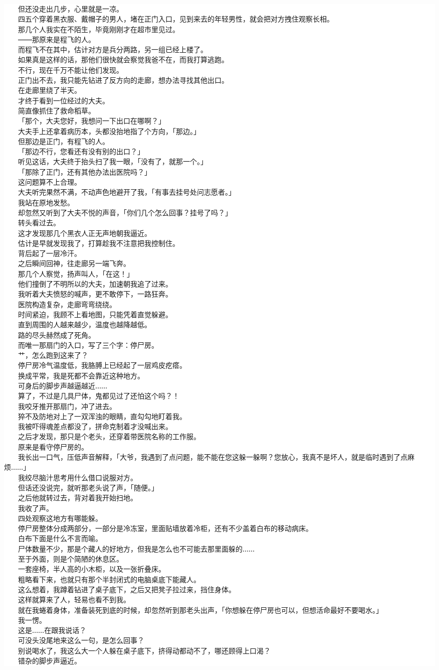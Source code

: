 &emsp;&emsp;但还没走出几步，心里就是一凉。  
&emsp;&emsp;四五个穿着黑衣服、戴帽子的男人，堵在正门入口，见到来去的年轻男性，就会把对方拽住观察长相。  
&emsp;&emsp;那几个人我实在不陌生，毕竟刚刚才在超市里见过。  
&emsp;&emsp;——那原来是程飞的人。  
&emsp;&emsp;而程飞不在其中，估计对方是兵分两路，另一组已经上楼了。  
&emsp;&emsp;如果真是这样的话，那他们很快就会察觉我爸不在，而我打算逃跑。  
&emsp;&emsp;不行，现在千万不能让他们发现。  
&emsp;&emsp;正门出不去，我只能先钻进了反方向的走廊，想办法寻找其他出口。  
&emsp;&emsp;在走廊里绕了半天。  
&emsp;&emsp;才终于看到一位经过的大夫。  
&emsp;&emsp;简直像抓住了救命稻草。  
&emsp;&emsp;「那个，大夫您好，我想问一下出口在哪啊？」  
&emsp;&emsp;大夫手上还拿着病历本，头都没抬地指了个方向，「那边。」  
&emsp;&emsp;但那边是正门，有程飞的人。  
&emsp;&emsp;「那边不行，您看还有没有别的出口？」  
&emsp;&emsp;听见这话，大夫终于抬头扫了我一眼，「没有了，就那一个。」  
&emsp;&emsp;「那除了正门，还有其他办法出医院吗？」  
&emsp;&emsp;这问题算不上合理。  
&emsp;&emsp;大夫听完果然不满，不动声色地避开了我，「有事去挂号处问志愿者。」  
&emsp;&emsp;我站在原地发愁。  
&emsp;&emsp;却忽然又听到了大夫不悦的声音，「你们几个怎么回事？挂号了吗？」  
&emsp;&emsp;转头看过去。  
&emsp;&emsp;这才发现那几个黑衣人正无声地朝我逼近。  
&emsp;&emsp;估计是早就发现我了，打算趁我不注意把我控制住。  
&emsp;&emsp;背后起了一层冷汗。  
&emsp;&emsp;之后瞬间回神，往走廊另一端飞奔。  
&emsp;&emsp;那几个人察觉，扬声叫人，「在这！」  
&emsp;&emsp;他们撞倒了不明所以的大夫，加速朝我追了过来。  
&emsp;&emsp;我听着大夫愤怒的喊声，更不敢停下，一路狂奔。  
&emsp;&emsp;医院构造复杂，走廊弯弯绕绕。  
&emsp;&emsp;时间紧迫，我顾不上看地图，只能凭着直觉躲避。  
&emsp;&emsp;直到周围的人越来越少，温度也越降越低。  
&emsp;&emsp;路的尽头赫然成了死角。  
&emsp;&emsp;而唯一那扇门的入口，写了三个字：停尸房。  
&emsp;&emsp;艹，怎么跑到这来了？  
&emsp;&emsp;停尸房冷气温度低，我胳膊上已经起了一层鸡皮疙瘩。  
&emsp;&emsp;换成平常，我是死都不会靠近这种地方。  
&emsp;&emsp;可身后的脚步声越逼越近……  
&emsp;&emsp;算了，不过是几具尸体，鬼都见过了还怕这个吗？！  
&emsp;&emsp;我咬牙推开那扇门，冲了进去。  
&emsp;&emsp;猝不及防地对上了一双浑浊的眼睛，直勾勾地盯着我。  
&emsp;&emsp;我被吓得魂差点都没了，拼命克制着才没喊出来。  
&emsp;&emsp;之后才发现，那只是个老头，还穿着带医院名称的工作服。  
&emsp;&emsp;原来是看守停尸房的。  
&emsp;&emsp;我长出一口气，压低声音解释，「大爷，我遇到了点问题，能不能在您这躲一躲啊？您放心，我真不是坏人，就是临时遇到了点麻烦……」  
&emsp;&emsp;我绞尽脑汁思考用什么借口说服对方。  
&emsp;&emsp;但话还没说完，就听那老头说了声，「随便。」  
&emsp;&emsp;之后他就转过去，背对着我开始扫地。  
&emsp;&emsp;我收了声。  
&emsp;&emsp;四处观察这地方有哪能躲。  
&emsp;&emsp;停尸房整体分成两部分，一部分是冷冻室，里面贴墙放着冷柜，还有不少盖着白布的移动病床。  
&emsp;&emsp;白布下面是什么不言而喻。  
&emsp;&emsp;尸体数量不少，那是个藏人的好地方，但我是怎么也不可能去那里面躲的……  
&emsp;&emsp;至于外面，则是个简陋的休息区。  
&emsp;&emsp;一套座椅，半人高的小木柜，以及一张折叠床。  
&emsp;&emsp;粗略看下来，也就只有那个半封闭式的电脑桌底下能藏人。  
&emsp;&emsp;这么想着，我蹲着钻进了桌子底下，之后又把凳子拉过来，挡住身体。  
&emsp;&emsp;这样就算来了人，轻易也看不到我。  
&emsp;&emsp;就在我蜷着身体，准备装死到底的时候，却忽然听到那老头出声，「你想躲在停尸房也可以，但想活命最好不要喝水。」  
&emsp;&emsp;我一愣。  
&emsp;&emsp;这是……在跟我说话？  
&emsp;&emsp;可没头没尾地来这么一句，是怎么回事？  
&emsp;&emsp;别说喝水了，我这么大一个人躲在桌子底下，挤得动都动不了，哪还顾得上口渴？  
&emsp;&emsp;错杂的脚步声逼近。  